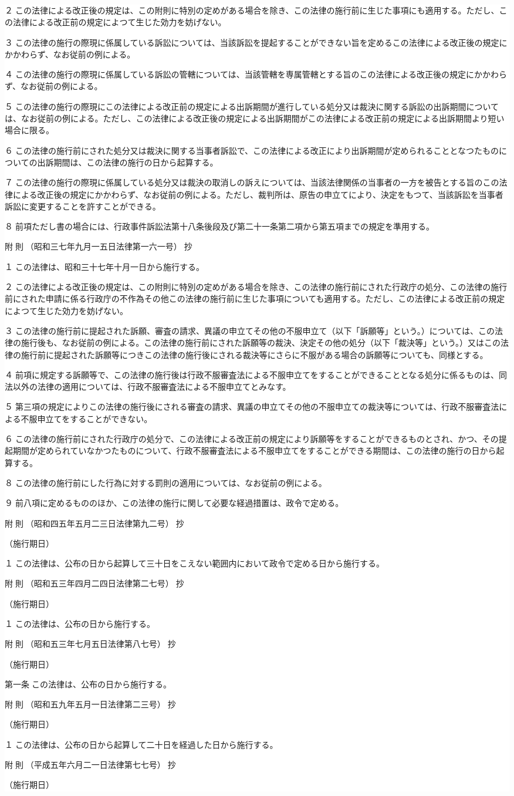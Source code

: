 ２ この法律による改正後の規定は、この附則に特別の定めがある場合を除き、この法律の施行前に生じた事項にも適用する。ただし、この法律による改正前の規定によつて生じた効力を妨げない。

３ この法律の施行の際現に係属している訴訟については、当該訴訟を提起することができない旨を定めるこの法律による改正後の規定にかかわらず、なお従前の例による。

４ この法律の施行の際現に係属している訴訟の管轄については、当該管轄を専属管轄とする旨のこの法律による改正後の規定にかかわらず、なお従前の例による。

５ この法律の施行の際現にこの法律による改正前の規定による出訴期間が進行している処分又は裁決に関する訴訟の出訴期間については、なお従前の例による。ただし、この法律による改正後の規定による出訴期間がこの法律による改正前の規定による出訴期間より短い場合に限る。

６ この法律の施行前にされた処分又は裁決に関する当事者訴訟で、この法律による改正により出訴期間が定められることとなつたものについての出訴期間は、この法律の施行の日から起算する。

７ この法律の施行の際現に係属している処分又は裁決の取消しの訴えについては、当該法律関係の当事者の一方を被告とする旨のこの法律による改正後の規定にかかわらず、なお従前の例による。ただし、裁判所は、原告の申立てにより、決定をもつて、当該訴訟を当事者訴訟に変更することを許すことができる。

８ 前項ただし書の場合には、行政事件訴訟法第十八条後段及び第二十一条第二項から第五項までの規定を準用する。

附 則 （昭和三七年九月一五日法律第一六一号） 抄

１ この法律は、昭和三十七年十月一日から施行する。

２ この法律による改正後の規定は、この附則に特別の定めがある場合を除き、この法律の施行前にされた行政庁の処分、この法律の施行前にされた申請に係る行政庁の不作為その他この法律の施行前に生じた事項についても適用する。ただし、この法律による改正前の規定によつて生じた効力を妨げない。

３ この法律の施行前に提起された訴願、審査の請求、異議の申立てその他の不服申立て（以下「訴願等」という。）については、この法律の施行後も、なお従前の例による。この法律の施行前にされた訴願等の裁決、決定その他の処分（以下「裁決等」という。）又はこの法律の施行前に提起された訴願等につきこの法律の施行後にされる裁決等にさらに不服がある場合の訴願等についても、同様とする。

４ 前項に規定する訴願等で、この法律の施行後は行政不服審査法による不服申立てをすることができることとなる処分に係るものは、同法以外の法律の適用については、行政不服審査法による不服申立てとみなす。

５ 第三項の規定によりこの法律の施行後にされる審査の請求、異議の申立てその他の不服申立ての裁決等については、行政不服審査法による不服申立てをすることができない。

６ この法律の施行前にされた行政庁の処分で、この法律による改正前の規定により訴願等をすることができるものとされ、かつ、その提起期間が定められていなかつたものについて、行政不服審査法による不服申立てをすることができる期間は、この法律の施行の日から起算する。

８ この法律の施行前にした行為に対する罰則の適用については、なお従前の例による。

９ 前八項に定めるもののほか、この法律の施行に関して必要な経過措置は、政令で定める。

附 則 （昭和四五年五月二三日法律第九二号） 抄

（施行期日）

１ この法律は、公布の日から起算して三十日をこえない範囲内において政令で定める日から施行する。

附 則 （昭和五三年四月二四日法律第二七号） 抄

（施行期日）

１ この法律は、公布の日から施行する。

附 則 （昭和五三年七月五日法律第八七号） 抄

（施行期日）

第一条 この法律は、公布の日から施行する。

附 則 （昭和五九年五月一日法律第二三号） 抄

（施行期日）

１ この法律は、公布の日から起算して二十日を経過した日から施行する。

附 則 （平成五年六月二一日法律第七七号） 抄

（施行期日）
